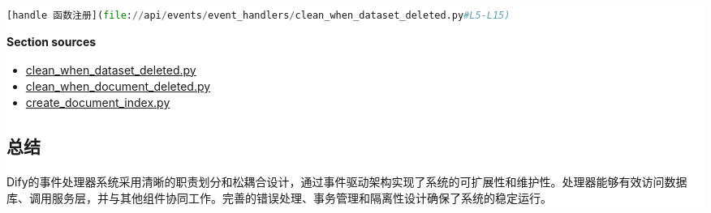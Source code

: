 ```python
[handle 函数注册](file://api/events/event_handlers/clean_when_dataset_deleted.py#L5-L15)
```

**Section sources**
- [clean_when_dataset_deleted.py](file://api/events/event_handlers/clean_when_dataset_deleted.py#L5-L15)
- [clean_when_document_deleted.py](file://api/events/event_handlers/clean_when_document_deleted.py#L5-L13)
- [create_document_index.py](file://api/events/event_handlers/create_document_index.py#L10-L12)

## 总结
Dify的事件处理器系统采用清晰的职责划分和松耦合设计，通过事件驱动架构实现了系统的可扩展性和维护性。处理器能够有效访问数据库、调用服务层，并与其他组件协同工作。完善的错误处理、事务管理和隔离性设计确保了系统的稳定运行。